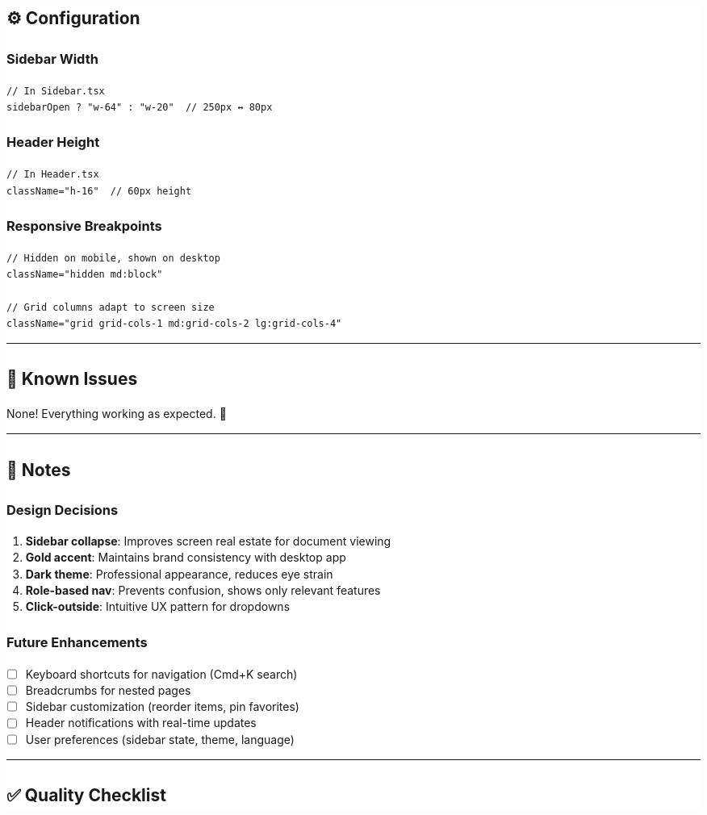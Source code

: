 
## ⚙️ Configuration

### Sidebar Width
```tsx
// In Sidebar.tsx
sidebarOpen ? "w-64" : "w-20"  // 250px ↔ 80px
```

### Header Height
```tsx
// In Header.tsx
className="h-16"  // 60px height
```

### Responsive Breakpoints
```tsx
// Hidden on mobile, shown on desktop
className="hidden md:block"

// Grid columns adapt to screen size
className="grid grid-cols-1 md:grid-cols-2 lg:grid-cols-4"
```

---

## 🐛 Known Issues

None! Everything working as expected. 🎉

---

## 📝 Notes

### Design Decisions
1. **Sidebar collapse**: Improves screen real estate for document viewing
2. **Gold accent**: Maintains brand consistency with desktop app
3. **Dark theme**: Professional appearance, reduces eye strain
4. **Role-based nav**: Prevents confusion, shows only relevant features
5. **Click-outside**: Intuitive UX pattern for dropdowns

### Future Enhancements
- [ ] Keyboard shortcuts for navigation (Cmd+K search)
- [ ] Breadcrumbs for nested pages
- [ ] Sidebar customization (reorder items, pin favorites)
- [ ] Header notifications with real-time updates
- [ ] User preferences (sidebar state, theme, language)

---

## ✅ Quality Checklist
